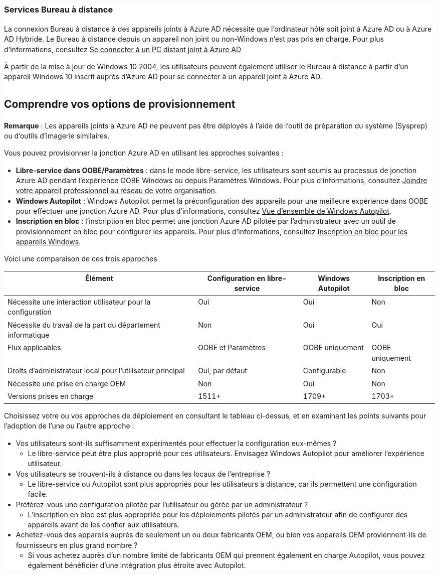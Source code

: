### <a name="remote-desktop-services"></a>Services Bureau à distance

La connexion Bureau à distance à des appareils joints à Azure AD nécessite que l’ordinateur hôte soit joint à Azure AD ou à Azure AD Hybride. Le Bureau à distance depuis un appareil non joint ou non-Windows n’est pas pris en charge. Pour plus d’informations, consultez [Se connecter à un PC distant joint à Azure AD](/windows/client-management/connect-to-remote-aadj-pc)

À partir de la mise à jour de Windows 10 2004, les utilisateurs peuvent également utiliser le Bureau à distance à partir d’un appareil Windows 10 inscrit auprès d’Azure AD pour se connecter à un appareil joint à Azure AD. 

## <a name="understand-your-provisioning-options"></a>Comprendre vos options de provisionnement
**Remarque** : Les appareils joints à Azure AD ne peuvent pas être déployés à l’aide de l’outil de préparation du système (Sysprep) ou d’outils d’imagerie similaires.

Vous pouvez provisionner la jonction Azure AD en utilisant les approches suivantes :

- **Libre-service dans OOBE/Paramètres** : dans le mode libre-service, les utilisateurs sont soumis au processus de jonction Azure AD pendant l’expérience OOBE Windows ou depuis Paramètres Windows. Pour plus d’informations, consultez [Joindre votre appareil professionnel au réseau de votre organisation](../user-help/user-help-join-device-on-network.md). 
- **Windows Autopilot** : Windows Autopilot permet la préconfiguration des appareils pour une meilleure expérience dans OOBE pour effectuer une jonction Azure AD. Pour plus d’informations, consultez [Vue d’ensemble de Windows Autopilot](/windows/deployment/windows-autopilot/windows-10-autopilot). 
- **Inscription en bloc** : l’inscription en bloc permet une jonction Azure AD pilotée par l’administrateur avec un outil de provisionnement en bloc pour configurer les appareils. Pour plus d’informations, consultez [Inscription en bloc pour les appareils Windows](/intune/windows-bulk-enroll).
 
Voici une comparaison de ces trois approches 
 
| Élément | Configuration en libre-service | Windows Autopilot | Inscription en bloc |
| --- | --- | --- | --- |
| Nécessite une interaction utilisateur pour la configuration | Oui | Oui | Non |
| Nécessite du travail de la part du département informatique | Non | Oui | Oui |
| Flux applicables | OOBE et Paramètres | OOBE uniquement | OOBE uniquement |
| Droits d’administrateur local pour l’utilisateur principal | Oui, par défaut | Configurable | Non |
| Nécessite une prise en charge OEM | Non | Oui | Non |
| Versions prises en charge | 1511+ | 1709+ | 1703+ |
 
Choisissez votre ou vos approches de déploiement en consultant le tableau ci-dessus, et en examinant les points suivants pour l’adoption de l’une ou l’autre approche :  

- Vos utilisateurs sont-ils suffisamment expérimentés pour effectuer la configuration eux-mêmes ? 
   - Le libre-service peut être plus approprié pour ces utilisateurs. Envisagez Windows Autopilot pour améliorer l’expérience utilisateur.  
- Vos utilisateurs se trouvent-ils à distance ou dans les locaux de l’entreprise ? 
   - Le libre-service ou Autopilot sont plus appropriés pour les utilisateurs à distance, car ils permettent une configuration facile. 
- Préférez-vous une configuration pilotée par l’utilisateur ou gérée par un administrateur ? 
   - L’inscription en bloc est plus appropriée pour les déploiements pilotés par un administrateur afin de configurer des appareils avant de les confier aux utilisateurs.     
- Achetez-vous des appareils auprès de seulement un ou deux fabricants OEM, ou bien vos appareils OEM proviennent-ils de fournisseurs en plus grand nombre ?  
   - Si vous achetez auprès d’un nombre limité de fabricants OEM qui prennent également en charge Autopilot, vous pouvez également bénéficier d’une intégration plus étroite avec Autopilot. 
